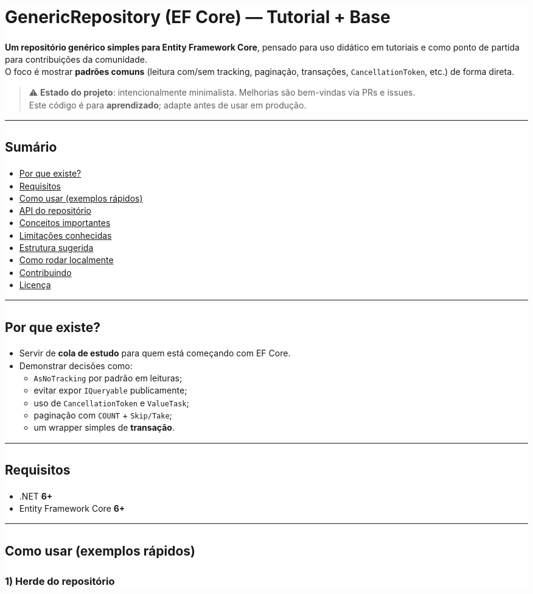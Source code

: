 # GenericRepository<T> (EF Core) — Tutorial + Base

**Um repositório genérico simples para Entity Framework Core**, pensado para uso didático em tutoriais e como ponto de partida para contribuições da comunidade.  
O foco é mostrar **padrões comuns** (leitura com/sem tracking, paginação, transações, `CancellationToken`, etc.) de forma direta.

> ⚠️ **Estado do projeto**: intencionalmente minimalista. Melhorias são bem-vindas via PRs e issues.  
> Este código é para **aprendizado**; adapte antes de usar em produção.

---

## Sumário

- [Por que existe?](#por-que-existe)
- [Requisitos](#requisitos)
- [Como usar (exemplos rápidos)](#como-usar-exemplos-rápidos)
- [API do repositório](#api-do-repositório)
- [Conceitos importantes](#conceitos-importantes)
- [Limitações conhecidas](#limitações-conhecidas)
- [Estrutura sugerida](#estrutura-sugerida)
- [Como rodar localmente](#como-rodar-localmente)
- [Contribuindo](#contribuindo)
- [Licença](#licença)

---

## Por que existe?

- Servir de **cola de estudo** para quem está começando com EF Core.
- Demonstrar decisões como:
  - `AsNoTracking` por padrão em leituras;
  - evitar expor `IQueryable` publicamente;
  - uso de `CancellationToken` e `ValueTask`;
  - paginação com `COUNT` + `Skip/Take`;
  - um wrapper simples de **transação**.

---

## Requisitos

- .NET **6+**  
- Entity Framework Core **6+**

---

## Como usar (exemplos rápidos)

### 1) Herde do repositório
